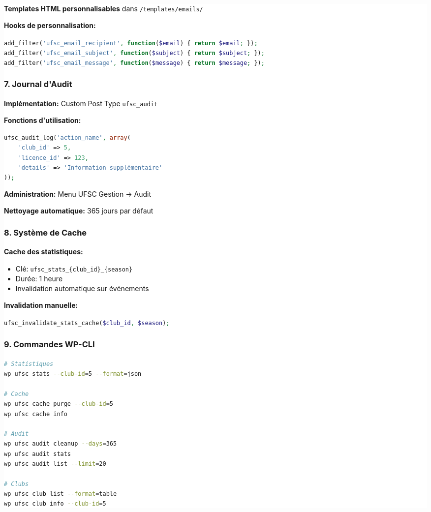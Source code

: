 **Templates HTML personnalisables** dans `/templates/emails/`

**Hooks de personnalisation:**
```php
add_filter('ufsc_email_recipient', function($email) { return $email; });
add_filter('ufsc_email_subject', function($subject) { return $subject; });
add_filter('ufsc_email_message', function($message) { return $message; });
```

### 7. Journal d'Audit

**Implémentation:** Custom Post Type `ufsc_audit`

**Fonctions d'utilisation:**
```php
ufsc_audit_log('action_name', array(
    'club_id' => 5,
    'licence_id' => 123,
    'details' => 'Information supplémentaire'
));
```

**Administration:** Menu UFSC Gestion → Audit

**Nettoyage automatique:** 365 jours par défaut

### 8. Système de Cache

**Cache des statistiques:**
- Clé: `ufsc_stats_{club_id}_{season}`
- Durée: 1 heure
- Invalidation automatique sur événements

**Invalidation manuelle:**
```php
ufsc_invalidate_stats_cache($club_id, $season);
```

### 9. Commandes WP-CLI

```bash
# Statistiques
wp ufsc stats --club-id=5 --format=json

# Cache
wp ufsc cache purge --club-id=5
wp ufsc cache info

# Audit
wp ufsc audit cleanup --days=365
wp ufsc audit stats
wp ufsc audit list --limit=20

# Clubs
wp ufsc club list --format=table
wp ufsc club info --club-id=5
```
